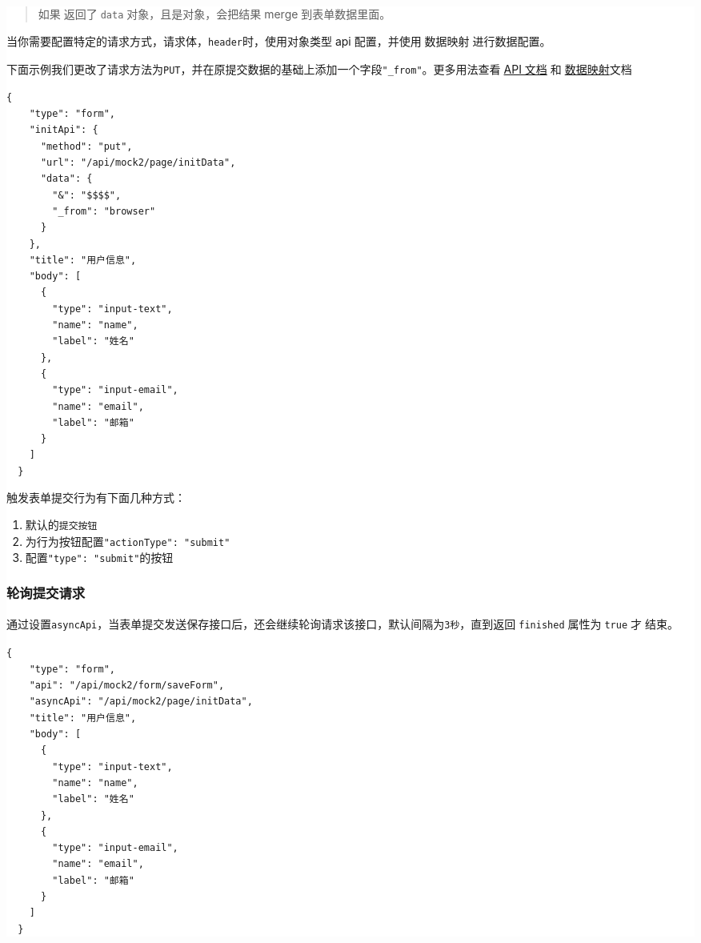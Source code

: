 > 如果 返回了 `data` 对象，且是对象，会把结果 merge 到表单数据里面。

当你需要配置特定的请求方式，请求体，`header`时，使用对象类型 api 配置，并使用 数据映射 进行数据配置。

下面示例我们更改了请求方法为`PUT`，并在原提交数据的基础上添加一个字段`"_from"`。更多用法查看 [API 文档](../../../docs/types/api) 和 [数据映射](../../../docs/concepts/data-mapping)文档

```schema: scope="body"
{
    "type": "form",
    "initApi": {
      "method": "put",
      "url": "/api/mock2/page/initData",
      "data": {
        "&": "$$$$",
        "_from": "browser"
      }
    },
    "title": "用户信息",
    "body": [
      {
        "type": "input-text",
        "name": "name",
        "label": "姓名"
      },
      {
        "type": "input-email",
        "name": "email",
        "label": "邮箱"
      }
    ]
  }
```

触发表单提交行为有下面几种方式：

1. 默认的`提交按钮`
2. 为行为按钮配置`"actionType": "submit"`
3. 配置`"type": "submit"`的按钮

### 轮询提交请求

通过设置`asyncApi`，当表单提交发送保存接口后，还会继续轮询请求该接口，默认间隔为`3秒`，直到返回 `finished` 属性为 `true` 才 结束。

```schema: scope="body"
{
    "type": "form",
    "api": "/api/mock2/form/saveForm",
    "asyncApi": "/api/mock2/page/initData",
    "title": "用户信息",
    "body": [
      {
        "type": "input-text",
        "name": "name",
        "label": "姓名"
      },
      {
        "type": "input-email",
        "name": "email",
        "label": "邮箱"
      }
    ]
  }
```
